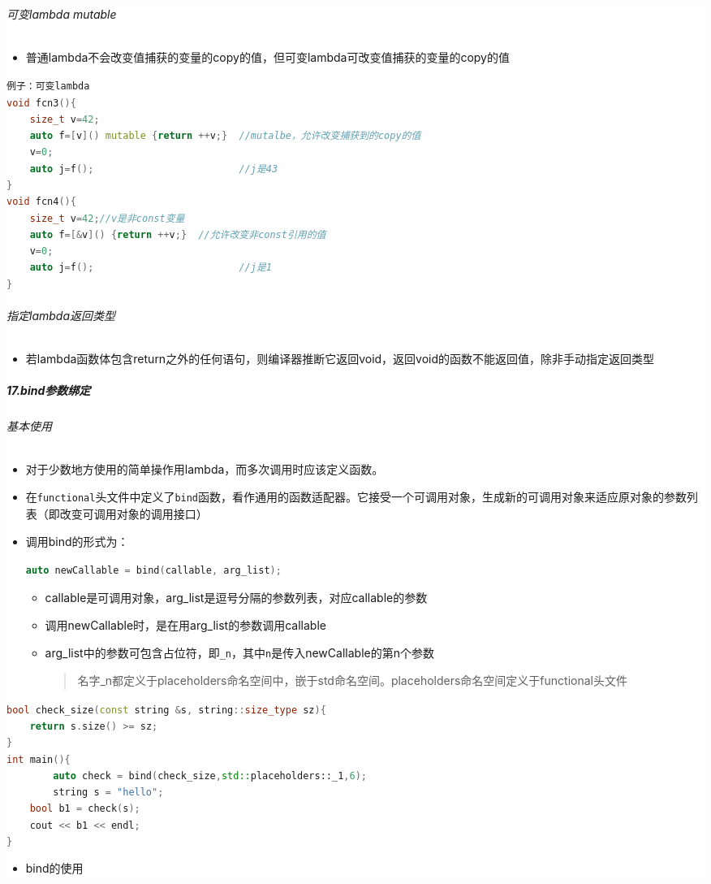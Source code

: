 ###### 可变lambda []()mutable

+  普通lambda不会改变值捕获的变量的copy的值，但可变lambda可改变值捕获的变量的copy的值

``` c++
例子：可变lambda
void fcn3(){
    size_t v=42;
    auto f=[v]() mutable {return ++v;}  //mutalbe，允许改变捕获到的copy的值
    v=0;
    auto j=f();                         //j是43
}
void fcn4(){
    size_t v=42;//v是非const变量
    auto f=[&v]() {return ++v;}  //允许改变非const引用的值
    v=0;
    auto j=f();                         //j是1
}
```

###### 指定lambda返回类型

+ 若lambda函数体包含return之外的任何语句，则编译器推断它返回void，返回void的函数不能返回值，除非手动指定返回类型

##### 17.bind参数绑定

###### 基本使用

+ 对于少数地方使用的简单操作用lambda，而多次调用时应该定义函数。

+ 在`functional`头文件中定义了`bind`函数，看作通用的函数适配器。它接受一个可调用对象，生成新的可调用对象来适应原对象的参数列表（即改变可调用对象的调用接口）

+ 调用bind的形式为：

  ```c
  auto newCallable = bind(callable, arg_list);
  ```

  - callable是可调用对象，arg_list是逗号分隔的参数列表，对应callable的参数

  - 调用newCallable时，是在用arg_list的参数调用callable

  - arg_list中的参数可包含占位符，即`_n`，其中`n`是传入newCallable的第n个参数

    > 名字_n都定义于placeholders命名空间中，嵌于std命名空间。placeholders命名空间定义于functional头文件

```c++
bool check_size(const string &s, string::size_type sz){
    return s.size() >= sz;
}
int main(){
		auto check = bind(check_size,std::placeholders::_1,6);
		string s = "hello";
  	bool b1 = check(s);
  	cout << b1 << endl;
}
```

+ bind的使用
